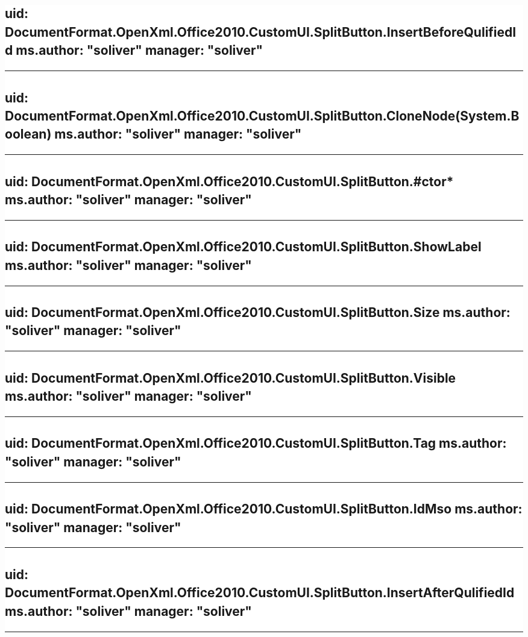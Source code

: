 uid: DocumentFormat.OpenXml.Office2010.CustomUI.SplitButton.InsertBeforeQulifiedId
ms.author: "soliver"
manager: "soliver"
---

---
uid: DocumentFormat.OpenXml.Office2010.CustomUI.SplitButton.CloneNode(System.Boolean)
ms.author: "soliver"
manager: "soliver"
---

---
uid: DocumentFormat.OpenXml.Office2010.CustomUI.SplitButton.#ctor*
ms.author: "soliver"
manager: "soliver"
---

---
uid: DocumentFormat.OpenXml.Office2010.CustomUI.SplitButton.ShowLabel
ms.author: "soliver"
manager: "soliver"
---

---
uid: DocumentFormat.OpenXml.Office2010.CustomUI.SplitButton.Size
ms.author: "soliver"
manager: "soliver"
---

---
uid: DocumentFormat.OpenXml.Office2010.CustomUI.SplitButton.Visible
ms.author: "soliver"
manager: "soliver"
---

---
uid: DocumentFormat.OpenXml.Office2010.CustomUI.SplitButton.Tag
ms.author: "soliver"
manager: "soliver"
---

---
uid: DocumentFormat.OpenXml.Office2010.CustomUI.SplitButton.IdMso
ms.author: "soliver"
manager: "soliver"
---

---
uid: DocumentFormat.OpenXml.Office2010.CustomUI.SplitButton.InsertAfterQulifiedId
ms.author: "soliver"
manager: "soliver"
---

---